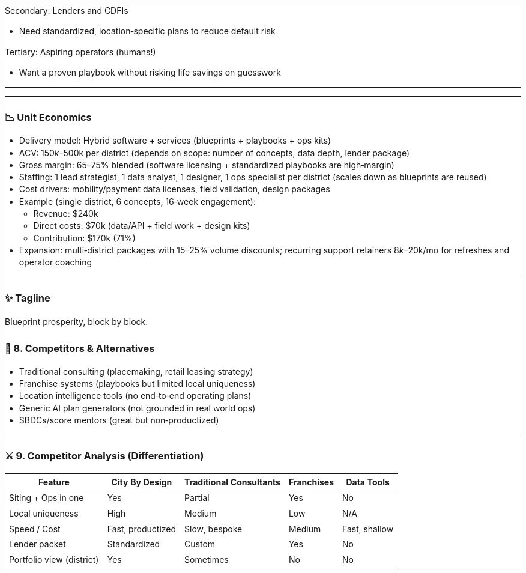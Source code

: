Secondary: Lenders and CDFIs
* Need standardized, location‑specific plans to reduce default risk

Tertiary: Aspiring operators (humans!)
* Want a proven playbook without risking life savings on guesswork

---


---

### **📉 Unit Economics**

- Delivery model: Hybrid software + services (blueprints + playbooks + ops kits)
- ACV: $150k–$500k per district (depends on scope: number of concepts, data depth, lender package)
- Gross margin: 65–75% blended (software licensing + standardized playbooks are high‑margin)
- Staffing: 1 lead strategist, 1 data analyst, 1 designer, 1 ops specialist per district (scales down as blueprints are reused)
- Cost drivers: mobility/payment data licenses, field validation, design packages
- Example (single district, 6 concepts, 16‑week engagement):
  - Revenue: $240k
  - Direct costs: $70k (data/API + field work + design kits)
  - Contribution: $170k (71%)
- Expansion: multi‑district packages with 15–25% volume discounts; recurring support retainers $8k–$20k/mo for refreshes and operator coaching

---

### **✨ Tagline**

Blueprint prosperity, block by block.

### **🧭 8. Competitors & Alternatives**

* Traditional consulting (placemaking, retail leasing strategy)
* Franchise systems (playbooks but limited local uniqueness)
* Location intelligence tools (no end‑to‑end operating plans)
* Generic AI plan generators (not grounded in real world ops)
* SBDCs/score mentors (great but non‑productized)

---

### **⚔️ 9. Competitor Analysis (Differentiation)**

| Feature | City By Design | Traditional Consultants | Franchises | Data Tools |
|---|---|---|---|---|
| Siting + Ops in one | Yes | Partial | Yes | No |
| Local uniqueness | High | Medium | Low | N/A |
| Speed / Cost | Fast, productized | Slow, bespoke | Medium | Fast, shallow |
| Lender packet | Standardized | Custom | Yes | No |
| Portfolio view (district) | Yes | Sometimes | No | No |
